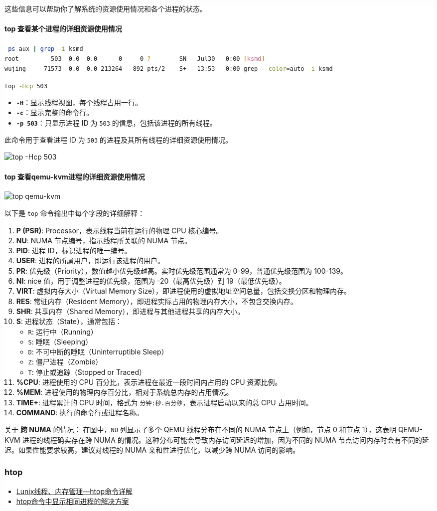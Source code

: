 这些信息可以帮助你了解系统的资源使用情况和各个进程的状态。

#### top 查看某个进程的详细资源使用情况

```bash
 ps aux | grep -i ksmd
root         503  0.0  0.0      0     0 ?        SN   Jul30   0:00 [ksmd]
wujing     71573  0.0  0.0 213264   892 pts/2    S+   13:53   0:00 grep --color=auto -i ksmd
```

```bash
top -Hcp 503
```

- **`-H`**：显示线程视图，每个线程占用一行。
- **`-c`**：显示完整的命令行。
- **`-p 503`**：只显示进程 ID 为 `503` 的信息，包括该进程的所有线程。

此命令用于查看进程 ID 为 `503` 的进程及其所有线程的详细资源使用情况。

![top -Hcp 503](https://cdn.jsdelivr.net/gh/realwujing/picture-bed/20240803135641.png)

#### top 查看qemu-kvm进程的详细资源使用情况

![top qemu-kvm](https://cdn.jsdelivr.net/gh/realwujing/picture-bed/20241027124203.png)

以下是 `top` 命令输出中每个字段的详细解释：

1. **P (PSR)**: Processor，表示线程当前在运行的物理 CPU 核心编号。
2. **NU**: NUMA 节点编号，指示线程所关联的 NUMA 节点。
3. **PID**: 进程 ID，标识进程的唯一编号。
4. **USER**: 进程的所属用户，即运行该进程的用户。
5. **PR**: 优先级（Priority），数值越小优先级越高。实时优先级范围通常为 0-99，普通优先级范围为 100-139。
6. **NI**: nice 值，用于调整进程的优先级，范围为 -20（最高优先级）到 19（最低优先级）。
7. **VIRT**: 虚拟内存大小（Virtual Memory Size），即进程使用的虚拟地址空间总量，包括交换分区和物理内存。
8. **RES**: 常驻内存（Resident Memory），即进程实际占用的物理内存大小，不包含交换内存。
9. **SHR**: 共享内存（Shared Memory），即进程与其他进程共享的内存大小。
10. **S**: 进程状态（State），通常包括：
    - `R`: 运行中（Running）
    - `S`: 睡眠（Sleeping）
    - `D`: 不可中断的睡眠（Uninterruptible Sleep）
    - `Z`: 僵尸进程（Zombie）
    - `T`: 停止或追踪（Stopped or Traced）
11. **%CPU**: 进程使用的 CPU 百分比，表示进程在最近一段时间内占用的 CPU 资源比例。
12. **%MEM**: 进程使用的物理内存百分比，相对于系统总内存的占用情况。
13. **TIME+**: 进程累计的 CPU 时间，格式为 `分钟:秒.百分秒`，表示进程启动以来的总 CPU 占用时间。
14. **COMMAND**: 执行的命令行或进程名称。

关于 **跨 NUMA** 的情况：
在图中，`NU` 列显示了多个 QEMU 线程分布在不同的 NUMA 节点上（例如，节点 0 和节点 1），这表明 QEMU-KVM 进程的线程确实存在跨 NUMA 的情况。这种分布可能会导致内存访问延迟的增加，因为不同的 NUMA 节点访问内存时会有不同的延迟。如果性能要求较高，建议对线程的 NUMA 亲和性进行优化，以减少跨 NUMA 访问的影响。

### htop

- [Lunix线程、内存管理—htop命令详解](https://blog.csdn.net/xixirupan/article/details/82930750)
- [htop命令中显示相同进程的解决方案](https://blog.csdn.net/weixin_45817309/article/details/134675773)
